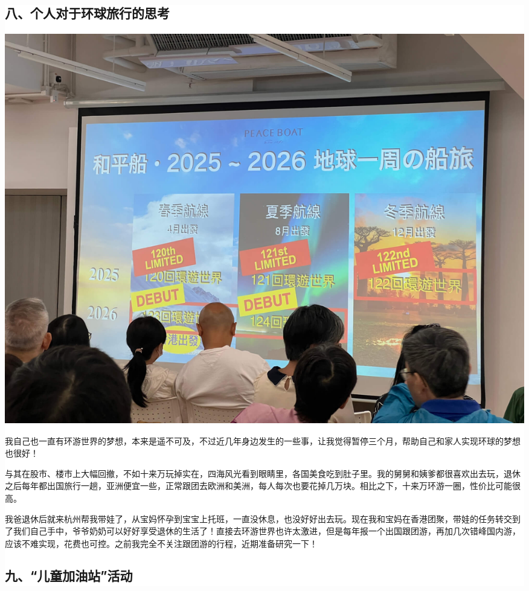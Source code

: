 ## 八、个人对于环球旅行的思考

![22_ppt.JPG](../images/2024/2024-10-05-hong_kong_diary_d20/22_ppt.JPG)

我自己也一直有环游世界的梦想，本来是遥不可及，不过近几年身边发生的一些事，让我觉得暂停三个月，帮助自己和家人实现环球的梦想也很好！

与其在股市、楼市上大幅回撤，不如十来万玩掉实在，四海风光看到眼睛里，各国美食吃到肚子里。我的舅舅和姨爹都很喜欢出去玩，退休之后每年都出国旅行一趟，亚洲便宜一些，正常跟团去欧洲和美洲，每人每次也要花掉几万块。相比之下，十来万环游一圈，性价比可能很高。

我爸退休后就来杭州帮我带娃了，从宝妈怀孕到宝宝上托班，一直没休息，也没好好出去玩。现在我和宝妈在香港团聚，带娃的任务转交到了我们自己手中，爷爷奶奶可以好好享受退休的生活了！直接去环游世界也许太激进，但是每年报一个出国跟团游，再加几次错峰国内游，应该不难实现，花费也可控。之前我完全不关注跟团游的行程，近期准备研究一下！

## 九、“儿童加油站”活动